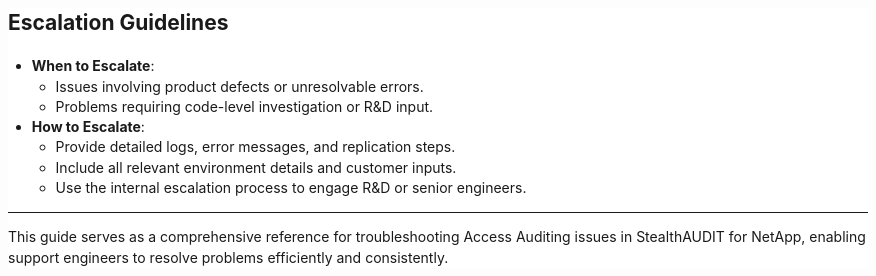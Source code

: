 
## Escalation Guidelines
- **When to Escalate**:
  - Issues involving product defects or unresolvable errors.
  - Problems requiring code-level investigation or R&D input.
- **How to Escalate**:
  - Provide detailed logs, error messages, and replication steps.
  - Include all relevant environment details and customer inputs.
  - Use the internal escalation process to engage R&D or senior engineers.

--- 

This guide serves as a comprehensive reference for troubleshooting Access Auditing issues in StealthAUDIT for NetApp, enabling support engineers to resolve problems efficiently and consistently.